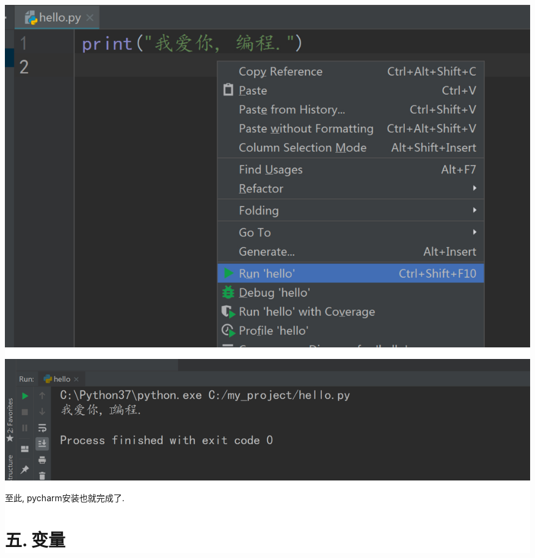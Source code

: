 ![截图.png](Bilibili-Python-QiaoFu-01.assets/clip_image035.jpg)

 

![截图.png](Bilibili-Python-QiaoFu-01.assets/clip_image036.jpg)

 

至此, pycharm安装也就完成了. 

 

 

 

# 五. 变量
